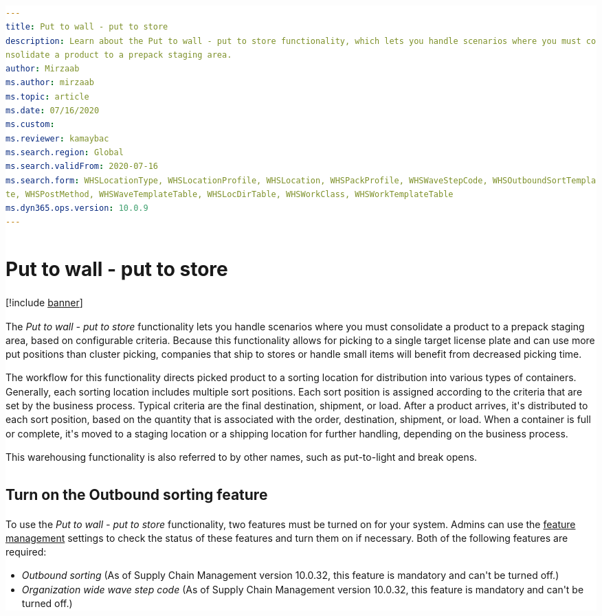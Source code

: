```yaml
---
title: Put to wall - put to store
description: Learn about the Put to wall - put to store functionality, which lets you handle scenarios where you must consolidate a product to a prepack staging area.
author: Mirzaab
ms.author: mirzaab
ms.topic: article
ms.date: 07/16/2020
ms.custom:
ms.reviewer: kamaybac
ms.search.region: Global
ms.search.validFrom: 2020-07-16
ms.search.form: WHSLocationType, WHSLocationProfile, WHSLocation, WHSPackProfile, WHSWaveStepCode, WHSOutboundSortTemplate, WHSPostMethod, WHSWaveTemplateTable, WHSLocDirTable, WHSWorkClass, WHSWorkTemplateTable
ms.dyn365.ops.version: 10.0.9
---
```


# Put to wall - put to store

[!include [banner](../includes/banner.md)]

The *Put to wall - put to store* functionality lets you handle scenarios where you must consolidate a product to a prepack staging area, based on configurable criteria. Because this functionality allows for picking to a single target license plate and can use more put positions than cluster picking, companies that ship to stores or handle small items will benefit from decreased picking time.

The workflow for this functionality directs picked product to a sorting location for distribution into various types of containers. Generally, each sorting location includes multiple sort positions. Each sort position is assigned according to the criteria that are set by the business process. Typical criteria are the final destination, shipment, or load. After a product arrives, it's distributed to each sort position, based on the quantity that is associated with the order, destination, shipment, or load. When a container is full or complete, it's moved to a staging location or a shipping location for further handling, depending on the business process.

This warehousing functionality is also referred to by other names, such as put-to-light and break opens.

## Turn on the Outbound sorting feature

To use the *Put to wall - put to store* functionality, two features must be turned on for your system. Admins can use the [feature management](../../fin-ops-core/fin-ops/get-started/feature-management/feature-management-overview.md) settings to check the status of these features and turn them on if necessary. Both of the following features are required:

- *Outbound sorting* (As of Supply Chain Management version 10.0.32, this feature is mandatory and can't be turned off.)
- *Organization wide wave step code* (As of Supply Chain Management version 10.0.32, this feature is mandatory and can't be turned off.)

